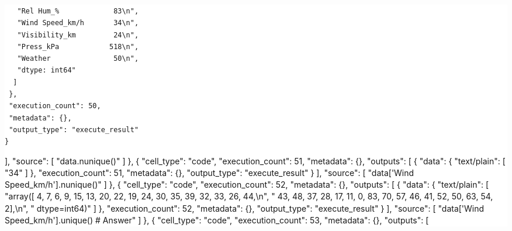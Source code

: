        "Rel Hum_%             83\n",
       "Wind Speed_km/h       34\n",
       "Visibility_km         24\n",
       "Press_kPa            518\n",
       "Weather               50\n",
       "dtype: int64"
      ]
     },
     "execution_count": 50,
     "metadata": {},
     "output_type": "execute_result"
    }
   ],
   "source": [
    "data.nunique()"
   ]
  },
  {
   "cell_type": "code",
   "execution_count": 51,
   "metadata": {},
   "outputs": [
    {
     "data": {
      "text/plain": [
       "34"
      ]
     },
     "execution_count": 51,
     "metadata": {},
     "output_type": "execute_result"
    }
   ],
   "source": [
    "data['Wind Speed_km/h'].nunique()"
   ]
  },
  {
   "cell_type": "code",
   "execution_count": 52,
   "metadata": {},
   "outputs": [
    {
     "data": {
      "text/plain": [
       "array([ 4,  7,  6,  9, 15, 13, 20, 22, 19, 24, 30, 35, 39, 32, 33, 26, 44,\n",
       "       43, 48, 37, 28, 17, 11,  0, 83, 70, 57, 46, 41, 52, 50, 63, 54,  2],\n",
       "      dtype=int64)"
      ]
     },
     "execution_count": 52,
     "metadata": {},
     "output_type": "execute_result"
    }
   ],
   "source": [
    "data['Wind Speed_km/h'].unique() # Answer"
   ]
  },
  {
   "cell_type": "code",
   "execution_count": 53,
   "metadata": {},
   "outputs": [